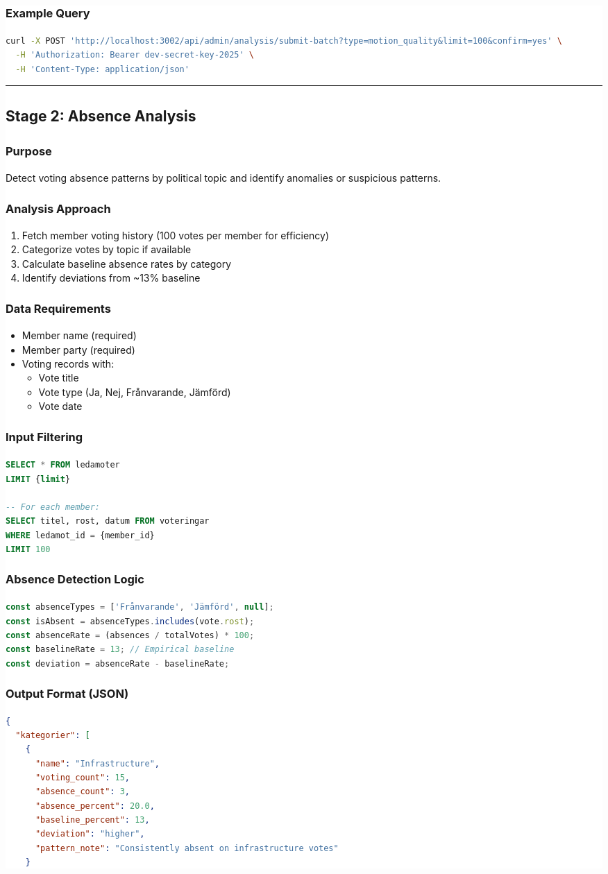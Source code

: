 ### Example Query
```bash
curl -X POST 'http://localhost:3002/api/admin/analysis/submit-batch?type=motion_quality&limit=100&confirm=yes' \
  -H 'Authorization: Bearer dev-secret-key-2025' \
  -H 'Content-Type: application/json'
```

---

## Stage 2: Absence Analysis

### Purpose
Detect voting absence patterns by political topic and identify anomalies or suspicious patterns.

### Analysis Approach
1. Fetch member voting history (100 votes per member for efficiency)
2. Categorize votes by topic if available
3. Calculate baseline absence rates by category
4. Identify deviations from ~13% baseline

### Data Requirements
- Member name (required)
- Member party (required)
- Voting records with:
  - Vote title
  - Vote type (Ja, Nej, Frånvarande, Jämförd)
  - Vote date

### Input Filtering
```sql
SELECT * FROM ledamoter
LIMIT {limit}

-- For each member:
SELECT titel, rost, datum FROM voteringar
WHERE ledamot_id = {member_id}
LIMIT 100
```

### Absence Detection Logic
```typescript
const absenceTypes = ['Frånvarande', 'Jämförd', null];
const isAbsent = absenceTypes.includes(vote.rost);
const absenceRate = (absences / totalVotes) * 100;
const baselineRate = 13; // Empirical baseline
const deviation = absenceRate - baselineRate;
```

### Output Format (JSON)
```json
{
  "kategorier": [
    {
      "name": "Infrastructure",
      "voting_count": 15,
      "absence_count": 3,
      "absence_percent": 20.0,
      "baseline_percent": 13,
      "deviation": "higher",
      "pattern_note": "Consistently absent on infrastructure votes"
    }
```
